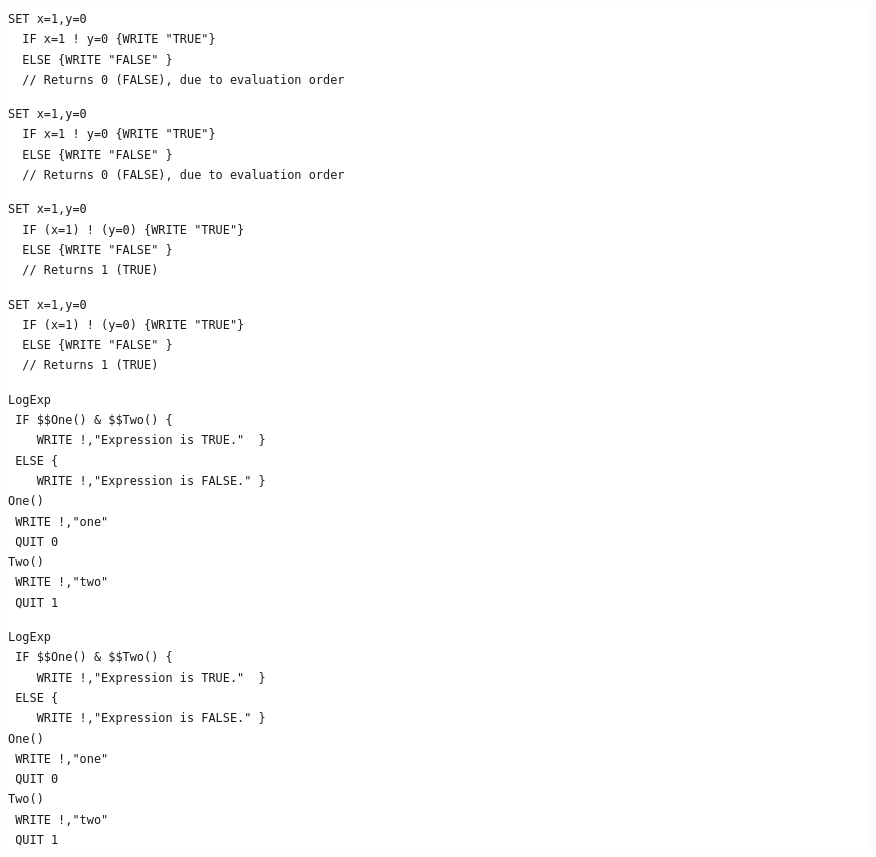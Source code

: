 ```objectscript
SET x=1,y=0
  IF x=1 ! y=0 {WRITE "TRUE"}
  ELSE {WRITE "FALSE" } 
  // Returns 0 (FALSE), due to evaluation order
```

```objectscript
SET x=1,y=0
  IF x=1 ! y=0 {WRITE "TRUE"}
  ELSE {WRITE "FALSE" } 
  // Returns 0 (FALSE), due to evaluation order
```

```objectscript
SET x=1,y=0
  IF (x=1) ! (y=0) {WRITE "TRUE"}
  ELSE {WRITE "FALSE" } 
  // Returns 1 (TRUE)
```

```objectscript
SET x=1,y=0
  IF (x=1) ! (y=0) {WRITE "TRUE"}
  ELSE {WRITE "FALSE" } 
  // Returns 1 (TRUE)
```

```objectscript
LogExp
 IF $$One() & $$Two() {
    WRITE !,"Expression is TRUE."  } 
 ELSE {
    WRITE !,"Expression is FALSE." }
One() 
 WRITE !,"one"
 QUIT 0
Two()
 WRITE !,"two"
 QUIT 1
```

```objectscript
LogExp
 IF $$One() & $$Two() {
    WRITE !,"Expression is TRUE."  } 
 ELSE {
    WRITE !,"Expression is FALSE." }
One() 
 WRITE !,"one"
 QUIT 0
Two()
 WRITE !,"two"
 QUIT 1
```
